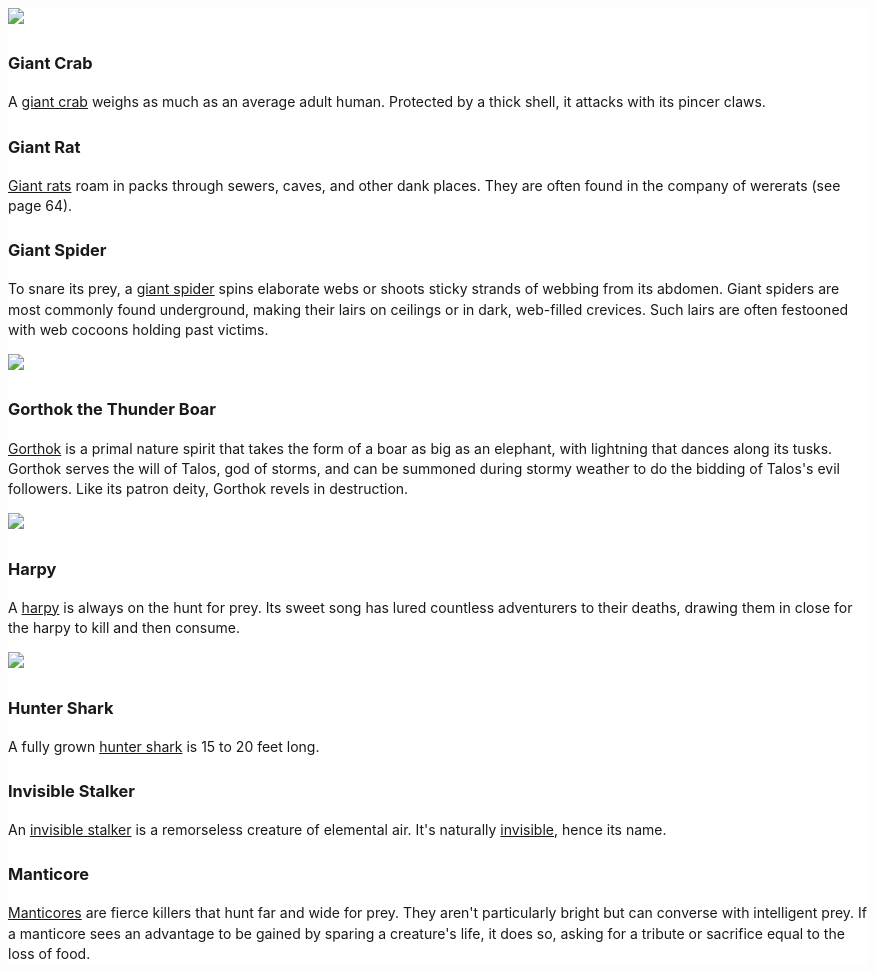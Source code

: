 ![](/3-Mechanics/CLI/Compendium/adventures/essentials-kit-dragon-of-icespire-peak/img/044-ghoul.webp#center)

### Giant Crab

A [giant crab](/3-Mechanics/CLI/Compendium/bestiary/beast/giant-crab.md) weighs as much as an average adult human. Protected by a thick shell, it attacks with its pincer claws.

### Giant Rat

[Giant rats](/3-Mechanics/CLI/Compendium/bestiary/beast/giant-rat.md) roam in packs through sewers, caves, and other dank places. They are often found in the company of wererats (see page 64).

### Giant Spider

To snare its prey, a [giant spider](/3-Mechanics/CLI/Compendium/bestiary/beast/giant-spider.md) spins elaborate webs or shoots sticky strands of webbing from its abdomen. Giant spiders are most commonly found underground, making their lairs on ceilings or in dark, web-filled crevices. Such lairs are often festooned with web cocoons holding past victims.

![](/3-Mechanics/CLI/Compendium/adventures/essentials-kit-dragon-of-icespire-peak/img/045-636460723371288078.webp#center)

### Gorthok the Thunder Boar

[Gorthok](/3-Mechanics/CLI/Compendium/bestiary/npc/gorthok-the-thunder-boar-dip.md) is a primal nature spirit that takes the form of a boar as big as an elephant, with lightning that dances along its tusks. Gorthok serves the will of Talos, god of storms, and can be summoned during stormy weather to do the bidding of Talos's evil followers. Like its patron deity, Gorthok revels in destruction.

![](/3-Mechanics/CLI/Compendium/adventures/essentials-kit-dragon-of-icespire-peak/img/046-636960495200331563.webp#center)

### Harpy

A [harpy](/3-Mechanics/CLI/Compendium/bestiary/monstrosity/harpy.md) is always on the hunt for prey. Its sweet song has lured countless adventurers to their deaths, drawing them in close for the harpy to kill and then consume.

![](/3-Mechanics/CLI/Compendium/adventures/essentials-kit-dragon-of-icespire-peak/img/047-636460790974137538.webp#center)

### Hunter Shark

A fully grown [hunter shark](/3-Mechanics/CLI/Compendium/bestiary/beast/hunter-shark.md) is 15 to 20 feet long.

### Invisible Stalker

An [invisible stalker](/3-Mechanics/CLI/Compendium/bestiary/elemental/invisible-stalker.md) is a remorseless creature of elemental air. It's naturally [invisible](/3-Mechanics/CLI/Rules/conditions.md#Invisible), hence its name.

### Manticore

[Manticores](/3-Mechanics/CLI/Compendium/bestiary/monstrosity/manticore.md) are fierce killers that hunt far and wide for prey. They aren't particularly bright but can converse with intelligent prey. If a manticore sees an advantage to be gained by sparing a creature's life, it does so, asking for a tribute or sacrifice equal to the loss of food.
